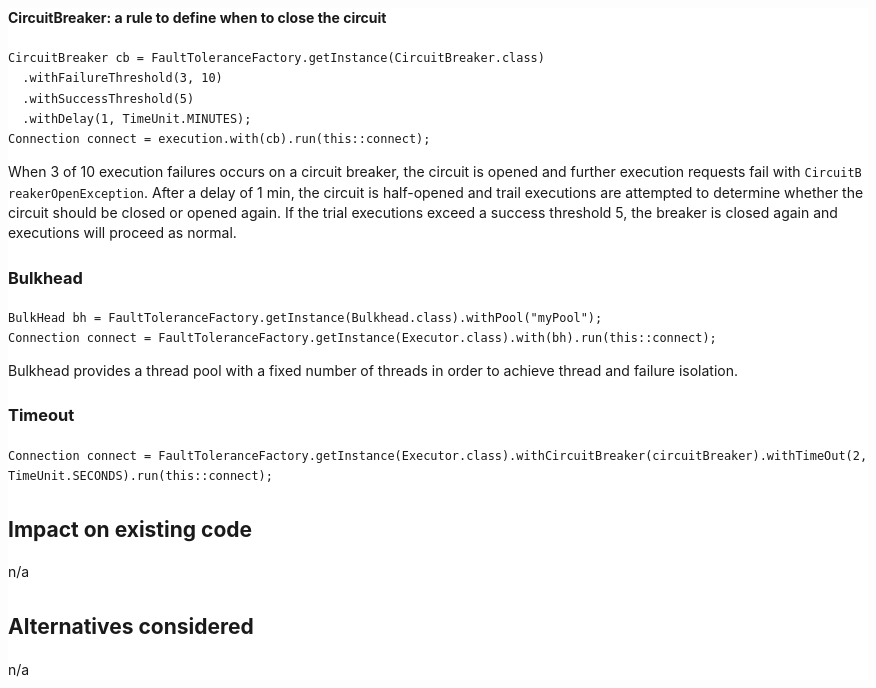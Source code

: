 #### CircuitBreaker: a rule to define when to close the circuit

```
CircuitBreaker cb = FaultToleranceFactory.getInstance(CircuitBreaker.class)
  .withFailureThreshold(3, 10)
  .withSuccessThreshold(5)
  .withDelay(1, TimeUnit.MINUTES);
Connection connect = execution.with(cb).run(this::connect);  
```

When 3 of 10 execution failures occurs on a circuit breaker, the circuit is opened and further execution requests fail with `CircuitBreakerOpenException`. After a delay of 1 min, the circuit is half-opened and trail executions are attempted to determine whether the circuit should be closed or opened again. If the trial executions exceed a success threshold 5, the breaker is closed again and executions will proceed as normal.

### Bulkhead

```
BulkHead bh = FaultToleranceFactory.getInstance(Bulkhead.class).withPool("myPool");
Connection connect = FaultToleranceFactory.getInstance(Executor.class).with(bh).run(this::connect);
```

Bulkhead provides a thread pool with a fixed number of threads in order to achieve thread and failure isolation.
### Timeout

```
Connection connect = FaultToleranceFactory.getInstance(Executor.class).withCircuitBreaker(circuitBreaker).withTimeOut(2, TimeUnit.SECONDS).run(this::connect);
```
## Impact on existing code

n/a

## Alternatives considered

n/a
